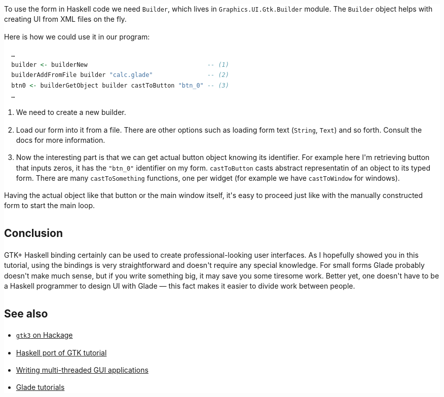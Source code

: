 To use the form in Haskell code we need `Builder`, which lives in
`Graphics.UI.Gtk.Builder` module. The `Builder` object helps with creating
UI from XML files on the fly.

Here is how we could use it in our program:

```haskell
  …
  builder <- builderNew                                 -- (1)
  builderAddFromFile builder "calc.glade"               -- (2)
  btn0 <- builderGetObject builder castToButton "btn_0" -- (3)
  …
```

1. We need to create a new builder.

2. Load our form into it from a file. There are other options such as
   loading form text (`String`, `Text`) and so forth. Consult the docs for
   more information.

3. Now the interesting part is that we can get actual button object knowing
   its identifier. For example here I'm retrieving button that inputs zeros,
   it has the `"btn_0"` identifier on my form. `castToButton` casts abstract
   representatin of an object to its typed form. There are many
   `castToSomething` functions, one per widget (for example we have
   `castToWindow` for windows).

Having the actual object like that button or the main window itself, it's
easy to proceed just like with the manually constructed form to start the
main loop.

## Conclusion

GTK+ Haskell binding certainly can be used to create professional-looking
user interfaces. As I hopefully showed you in this tutorial, using the
bindings is very straightforward and doesn't require any special knowledge.
For small forms Glade probably doesn't make much sense, but if you write
something big, it may save you some tiresome work. Better yet, one doesn't
have to be a Haskell programmer to design UI with Glade — this fact makes it
easier to divide work between people.

## See also

* [`gtk3` on Hackage](https://hackage.haskell.org/package/gtk3)

* [Haskell port of GTK tutorial](http://code.haskell.org/gtk2hs/docs/tutorial/Tutorial_Port/)

* [Writing multi-threaded GUI applications](http://dmwit.com/gtk2hs/)

* [Glade tutorials](https://wiki.gnome.org/action/show/Apps/Glade/Tutorials?action=show&redirect=Glade%2FTutorials)
